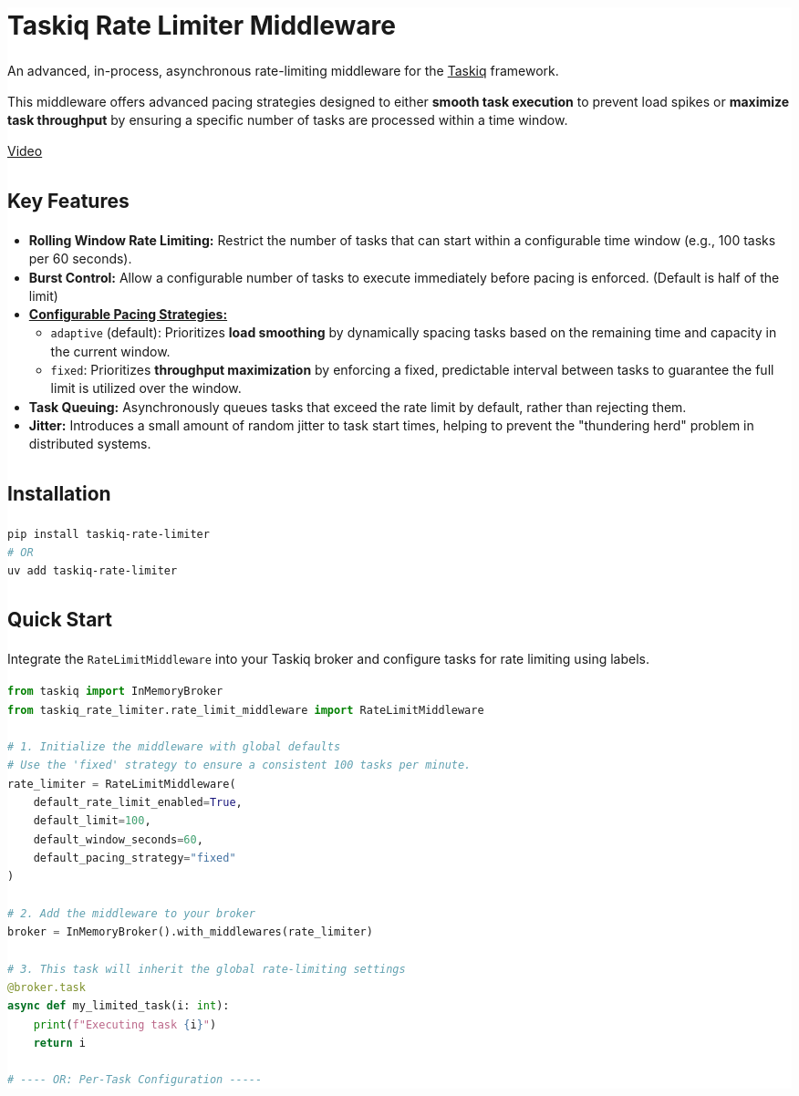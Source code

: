 # Taskiq Rate Limiter Middleware

An advanced, in-process, asynchronous rate-limiting middleware for the [Taskiq](https://github.com/taskiq-python/taskiq) framework.

This middleware offers advanced pacing strategies designed to either **smooth task execution** to prevent load spikes or **maximize task throughput** by ensuring a specific number of tasks are processed within a time window.

[Video](https://github.com/user-attachments/assets/12bb3937-1f40-4d50-bd5d-83c7b80c455c)

## Key Features

-   **Rolling Window Rate Limiting:** Restrict the number of tasks that can start within a configurable time window (e.g., 100 tasks per 60 seconds).
-   **Burst Control:** Allow a configurable number of tasks to execute immediately before pacing is enforced. (Default is half of the limit)
-   [**Configurable Pacing Strategies:**](#deep-dive-pacing-strategies)
    -   `adaptive` (default): Prioritizes **load smoothing** by dynamically spacing tasks based on the remaining time and capacity in the current window.
    -   `fixed`: Prioritizes **throughput maximization** by enforcing a fixed, predictable interval between tasks to guarantee the full limit is utilized over the window.
-   **Task Queuing:** Asynchronously queues tasks that exceed the rate limit by default, rather than rejecting them.
-   **Jitter:** Introduces a small amount of random jitter to task start times, helping to prevent the "thundering herd" problem in distributed systems.

## Installation


```sh
pip install taskiq-rate-limiter
# OR
uv add taskiq-rate-limiter
```

## Quick Start

Integrate the `RateLimitMiddleware` into your Taskiq broker and configure tasks for rate limiting using labels.

```python
from taskiq import InMemoryBroker
from taskiq_rate_limiter.rate_limit_middleware import RateLimitMiddleware

# 1. Initialize the middleware with global defaults
# Use the 'fixed' strategy to ensure a consistent 100 tasks per minute.
rate_limiter = RateLimitMiddleware(
    default_rate_limit_enabled=True,
    default_limit=100,
    default_window_seconds=60,
    default_pacing_strategy="fixed"
)

# 2. Add the middleware to your broker
broker = InMemoryBroker().with_middlewares(rate_limiter)

# 3. This task will inherit the global rate-limiting settings
@broker.task
async def my_limited_task(i: int):
    print(f"Executing task {i}")
    return i

# ---- OR: Per-Task Configuration -----
```